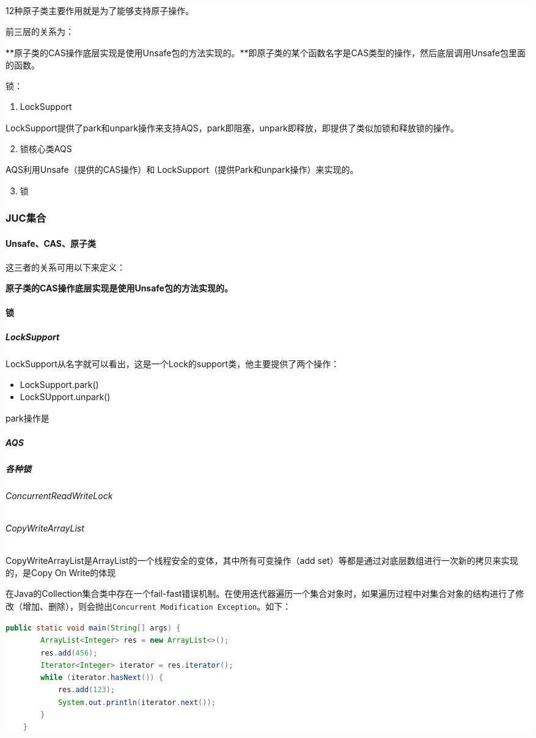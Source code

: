 12种原子类主要作用就是为了能够支持原子操作。

前三层的关系为：

**原子类的CAS操作底层实现是使用Unsafe包的方法实现的。**即原子类的某个函数名字是CAS类型的操作，然后底层调用Unsafe包里面的函数。

锁：

1. LockSupport

LockSupport提供了park和unpark操作来支持AQS，park即阻塞，unpark即释放，即提供了类似加锁和释放锁的操作。

2. 锁核心类AQS

AQS利用Unsafe（提供的CAS操作）和 LockSupport（提供Park和unpark操作）来实现的。

3. 锁

### JUC集合

#### Unsafe、CAS、原子类

这三者的关系可用以下来定义：

**原子类的CAS操作底层实现是使用Unsafe包的方法实现的。**



#### 锁

##### LockSupport

LockSupport从名字就可以看出，这是一个Lock的support类，他主要提供了两个操作：

- LockSupport.park()
- LockSUpport.unpark()

park操作是

##### AQS

##### 各种锁

###### ConcurrentReadWriteLock 

###### CopyWriteArrayList

CopyWriteArrayList是ArrayList的一个线程安全的变体，其中所有可变操作（add set）等都是通过对底层数组进行一次新的拷贝来实现的，是Copy On Write的体现

在Java的Collection集合类中存在一个fail-fast错误机制。在使用迭代器遍历一个集合对象时，如果遍历过程中对集合对象的结构进行了修改（增加、删除），则会抛出`Concurrent Modification Exception`。如下：

```java
public static void main(String[] args) {
        ArrayList<Integer> res = new ArrayList<>();
        res.add(456);
        Iterator<Integer> iterator = res.iterator();
        while (iterator.hasNext()) {
            res.add(123);
            System.out.println(iterator.next());
        }
    }
```
